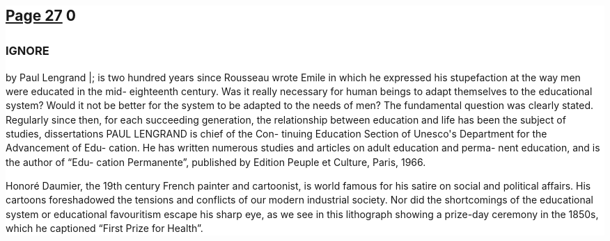 ## [Page 27](https://demo.humlab.umu.se/courier/056740engo.pdf#page=27) 0

### IGNORE

by 
Paul Lengrand 
|; is two hundred years 
since Rousseau wrote Emile in which 
he expressed his stupefaction at the 
way men were educated in the mid- 
eighteenth century. Was it really 
necessary for human beings to adapt 
themselves to the educational system? 
Would it not be better for the system 
to be adapted to the needs of men? 
The fundamental question was clearly 
stated. 
Regularly since then, for each 
succeeding generation, the relationship 
between education and life has been 
the subject of studies, dissertations 
PAUL LENGRAND is chief of the Con- 
tinuing Education Section of Unesco's 
Department for the Advancement of Edu- 
cation. He has written numerous studies 
and articles on adult education and perma- 
nent education, and is the author of “Edu- 
cation Permanente”, published by Edition 
Peuple et Culture, Paris, 1966. 
  
Honoré Daumier, 
the 19th century 
French painter and 
cartoonist, is world 
famous for his 
satire on social and 
political affairs. 
His cartoons 
foreshadowed 
the tensions and 
conflicts of our 
modern industrial 
society. Nor did 
the shortcomings 
of the educational 
system or 
educational 
favouritism escape 
his sharp eye, as 
we see in this 
lithograph showing 
a prize-day 
ceremony in the 
1850s, which he 
captioned “First 
Prize for Health”. 
  